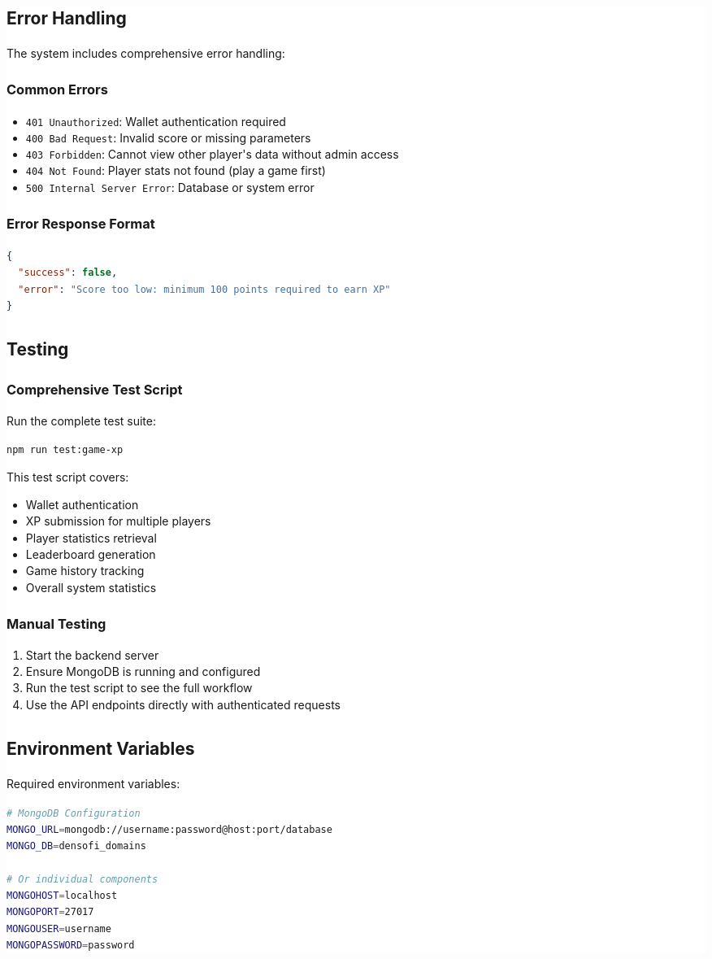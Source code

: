 ## Error Handling

The system includes comprehensive error handling:

### Common Errors
- `401 Unauthorized`: Wallet authentication required
- `400 Bad Request`: Invalid score or missing parameters
- `403 Forbidden`: Cannot view other player's data without admin access
- `404 Not Found`: Player stats not found (play a game first)
- `500 Internal Server Error`: Database or system error

### Error Response Format
```json
{
  "success": false,
  "error": "Score too low: minimum 100 points required to earn XP"
}
```

## Testing

### Comprehensive Test Script
Run the complete test suite:
```bash
npm run test:game-xp
```

This test script covers:
- Wallet authentication
- XP submission for multiple players
- Player statistics retrieval
- Leaderboard generation
- Game history tracking
- Overall system statistics

### Manual Testing
1. Start the backend server
2. Ensure MongoDB is running and configured
3. Run the test script to see the full workflow
4. Use the API endpoints directly with authenticated requests

## Environment Variables

Required environment variables:
```bash
# MongoDB Configuration
MONGO_URL=mongodb://username:password@host:port/database
MONGO_DB=densofi_domains

# Or individual components
MONGOHOST=localhost
MONGOPORT=27017
MONGOUSER=username
MONGOPASSWORD=password
```
